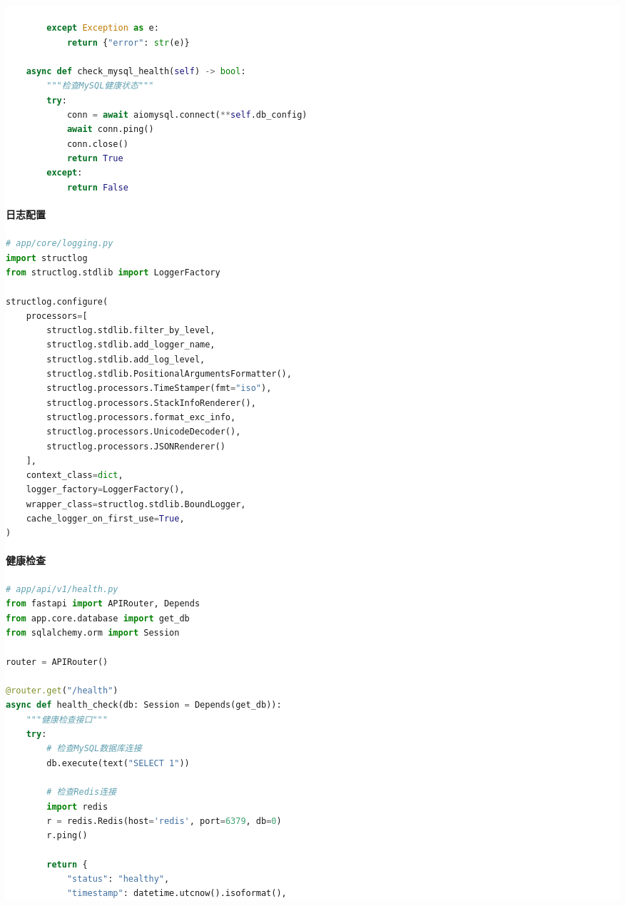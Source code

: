 ```python
            
        except Exception as e:
            return {"error": str(e)}
    
    async def check_mysql_health(self) -> bool:
        """检查MySQL健康状态"""
        try:
            conn = await aiomysql.connect(**self.db_config)
            await conn.ping()
            conn.close()
            return True
        except:
            return False
```

#### 日志配置
```python
# app/core/logging.py
import structlog
from structlog.stdlib import LoggerFactory

structlog.configure(
    processors=[
        structlog.stdlib.filter_by_level,
        structlog.stdlib.add_logger_name,
        structlog.stdlib.add_log_level,
        structlog.stdlib.PositionalArgumentsFormatter(),
        structlog.processors.TimeStamper(fmt="iso"),
        structlog.processors.StackInfoRenderer(),
        structlog.processors.format_exc_info,
        structlog.processors.UnicodeDecoder(),
        structlog.processors.JSONRenderer()
    ],
    context_class=dict,
    logger_factory=LoggerFactory(),
    wrapper_class=structlog.stdlib.BoundLogger,
    cache_logger_on_first_use=True,
)
```

#### 健康检查
```python
# app/api/v1/health.py
from fastapi import APIRouter, Depends
from app.core.database import get_db
from sqlalchemy.orm import Session

router = APIRouter()

@router.get("/health")
async def health_check(db: Session = Depends(get_db)):
    """健康检查接口"""
    try:
        # 检查MySQL数据库连接
        db.execute(text("SELECT 1"))
        
        # 检查Redis连接
        import redis
        r = redis.Redis(host='redis', port=6379, db=0)
        r.ping()
        
        return {
            "status": "healthy",
            "timestamp": datetime.utcnow().isoformat(),
```